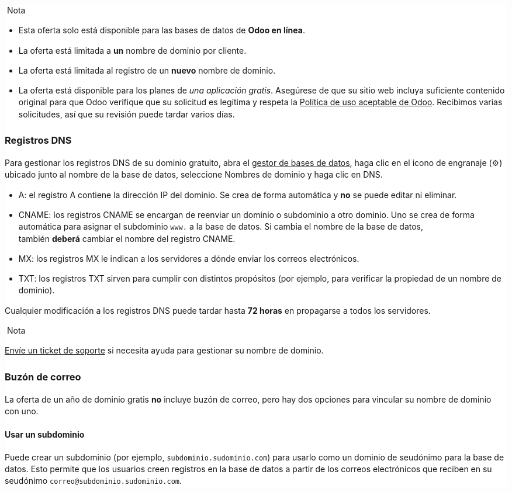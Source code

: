  Nota

- Esta oferta solo está disponible para las bases de datos de **Odoo en línea**.
    
- La oferta está limitada a **un** nombre de dominio por cliente.
    
- La oferta está limitada al registro de un **nuevo** nombre de dominio.
    
- La oferta está disponible para los planes de _una aplicación gratis_. Asegúrese de que su sitio web incluya suficiente contenido original para que Odoo verifique que su solicitud es legítima y respeta la [Política de uso aceptable de Odoo](https://www.odoo.com/acceptable-use). Recibimos varias solicitudes, así que su revisión puede tardar varios días.
    

### Registros DNS[](https://www.odoo.com/documentation/17.0/es/applications/websites/website/configuration/domain_names.html#dns-records "Enlazar permanentemente con este título")

Para gestionar los registros DNS de su dominio gratuito, abra el [gestor de bases de datos](https://www.odoo.com/my/databases), haga clic en el icono de engranaje (⚙️) ubicado junto al nombre de la base de datos, seleccione Nombres de dominio y haga clic en DNS.

- A: el registro A contiene la dirección IP del dominio. Se crea de forma automática y **no** se puede editar ni eliminar.
    
- CNAME: los registros CNAME se encargan de reenviar un dominio o subdominio a otro dominio. Uno se crea de forma automática para asignar el subdominio `www.` a la base de datos. Si cambia el nombre de la base de datos, también **deberá** cambiar el nombre del registro CNAME.
    
- MX: los registros MX le indican a los servidores a dónde enviar los correos electrónicos.
    
- TXT: los registros TXT sirven para cumplir con distintos propósitos (por ejemplo, para verificar la propiedad de un nombre de dominio).
    

Cualquier modificación a los registros DNS puede tardar hasta **72 horas** en propagarse a todos los servidores.

 Nota

[Envíe un ticket de soporte](https://www.odoo.com/help) si necesita ayuda para gestionar su nombre de dominio.

### Buzón de correo[](https://www.odoo.com/documentation/17.0/es/applications/websites/website/configuration/domain_names.html#mailbox "Enlazar permanentemente con este título")

La oferta de un año de dominio gratis **no** incluye buzón de correo, pero hay dos opciones para vincular su nombre de dominio con uno.

#### Usar un subdominio[](https://www.odoo.com/documentation/17.0/es/applications/websites/website/configuration/domain_names.html#use-a-subdomain "Enlazar permanentemente con este título")

Puede crear un subdominio (por ejemplo, `subdominio.sudominio.com`) para usarlo como un dominio de seudónimo para la base de datos. Esto permite que los usuarios creen registros en la base de datos a partir de los correos electrónicos que reciben en su seudónimo `correo@subdominio.sudominio.com`.
